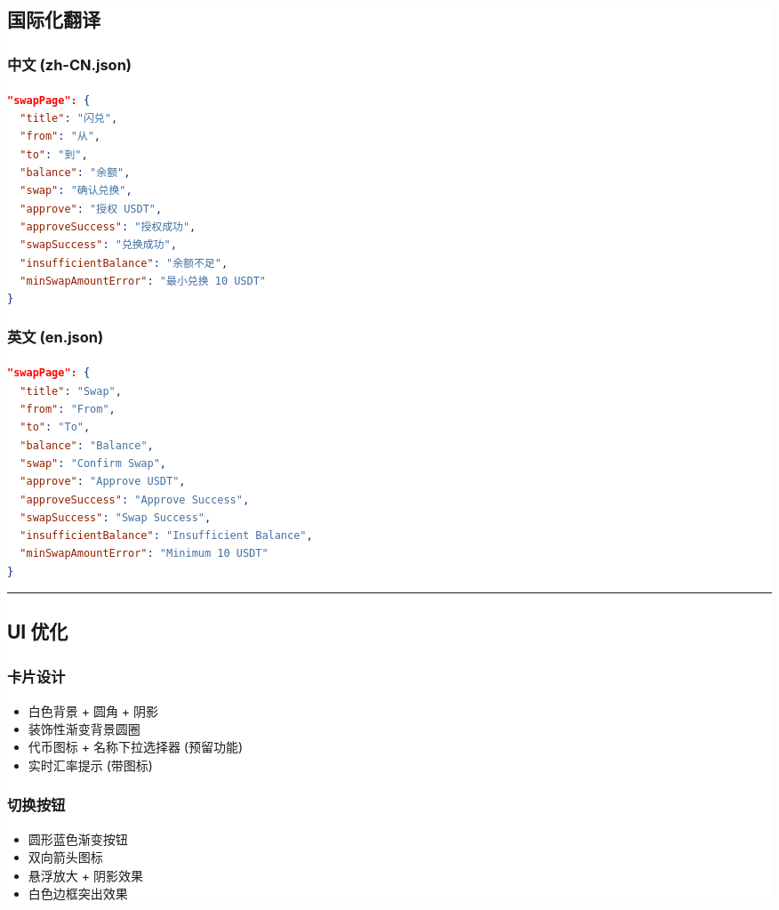 ## 国际化翻译

### 中文 (zh-CN.json)

```json
"swapPage": {
  "title": "闪兑",
  "from": "从",
  "to": "到",
  "balance": "余额",
  "swap": "确认兑换",
  "approve": "授权 USDT",
  "approveSuccess": "授权成功",
  "swapSuccess": "兑换成功",
  "insufficientBalance": "余额不足",
  "minSwapAmountError": "最小兑换 10 USDT"
}
```

### 英文 (en.json)

```json
"swapPage": {
  "title": "Swap",
  "from": "From",
  "to": "To",
  "balance": "Balance",
  "swap": "Confirm Swap",
  "approve": "Approve USDT",
  "approveSuccess": "Approve Success",
  "swapSuccess": "Swap Success",
  "insufficientBalance": "Insufficient Balance",
  "minSwapAmountError": "Minimum 10 USDT"
}
```

---

## UI 优化

### 卡片设计
- 白色背景 + 圆角 + 阴影
- 装饰性渐变背景圆圈
- 代币图标 + 名称下拉选择器 (预留功能)
- 实时汇率提示 (带图标)

### 切换按钮
- 圆形蓝色渐变按钮
- 双向箭头图标
- 悬浮放大 + 阴影效果
- 白色边框突出效果
